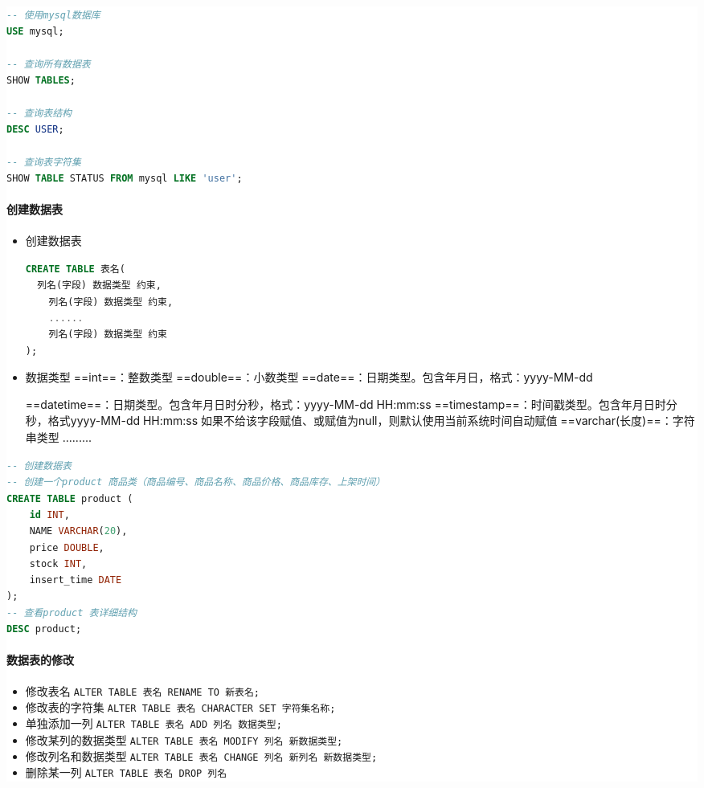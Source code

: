 ```sql
-- 使用mysql数据库
USE mysql;

-- 查询所有数据表
SHOW TABLES;

-- 查询表结构
DESC USER;

-- 查询表字符集
SHOW TABLE STATUS FROM mysql LIKE 'user';
```

#### 创建数据表

- 创建数据表

  ```sql
  CREATE TABLE 表名(
  	列名(字段) 数据类型 约束,
      列名(字段) 数据类型 约束,
      ......
      列名(字段) 数据类型 约束
  );
  ```

- 数据类型
  ==int==：整数类型
  ==double==：小数类型
  ==date==：日期类型。包含年月日，格式：yyyy-MM-dd

  ==datetime==：日期类型。包含年月日时分秒，格式：yyyy-MM-dd HH:mm:ss
  ==timestamp==：时间戳类型。包含年月日时分秒，格式yyyy-MM-dd HH:mm:ss
  如果不给该字段赋值、或赋值为null，则默认使用当前系统时间自动赋值
  ==varchar(长度)==：字符串类型
  .........

```sql
-- 创建数据表
-- 创建一个product 商品类（商品编号、商品名称、商品价格、商品库存、上架时间）
CREATE TABLE product (
	id INT,
	NAME VARCHAR(20),
	price DOUBLE,
	stock INT,
	insert_time DATE
);
-- 查看product 表详细结构
DESC product;
```

#### 数据表的修改

- 修改表名
  `ALTER TABLE 表名 RENAME TO 新表名;`
- 修改表的字符集
  `ALTER TABLE 表名 CHARACTER SET 字符集名称;`
- 单独添加一列
  `ALTER TABLE 表名 ADD 列名 数据类型;`
- 修改某列的数据类型
  `ALTER TABLE 表名 MODIFY 列名 新数据类型;`
- 修改列名和数据类型
  `ALTER TABLE 表名 CHANGE 列名 新列名 新数据类型;`
- 删除某一列
  `ALTER TABLE 表名 DROP 列名`
